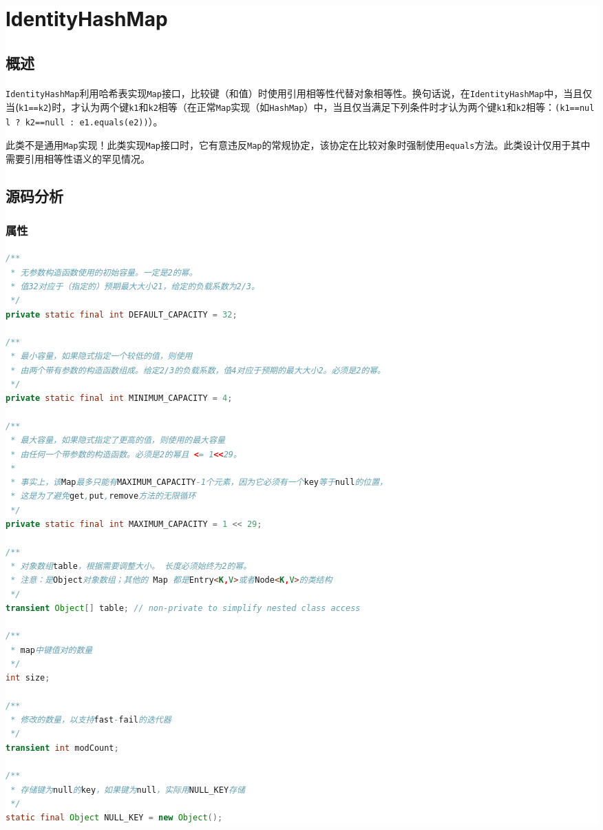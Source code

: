 # IdentityHashMap

## 概述

`IdentityHashMap`利用哈希表实现`Map`接口，比较键（和值）时使用引用相等性代替对象相等性。换句话说，在`IdentityHashMap`中，当且仅当(`k1==k2`)时，才认为两个键`k1`和`k2`相等（在正常`Map`实现（如`HashMap`）中，当且仅当满足下列条件时才认为两个键`k1`和`k2`相等：`(k1==null ? k2==null : e1.equals(e2))`）。

此类不是通用`Map`实现！此类实现`Map`接口时，它有意违反`Map`的常规协定，该协定在比较对象时强制使用`equals`方法。此类设计仅用于其中需要引用相等性语义的罕见情况。

## 源码分析

### 属性

```java
/**
 * 无参数构造函数使用的初始容量。一定是2的幂。
 * 值32对应于（指定的）预期最大大小21，给定的负载系数为2/3。
 */
private static final int DEFAULT_CAPACITY = 32;

/**
 * 最小容量，如果隐式指定一个较低的值，则使用
 * 由两个带有参数的构造函数组成。给定2/3的负载系数，值4对应于预期的最大大小2。必须是2的幂。
 */
private static final int MINIMUM_CAPACITY = 4;

/**
 * 最大容量，如果隐式指定了更高的值，则使用的最大容量
 * 由任何一个带参数的构造函数。必须是2的幂且 <= 1<<29。
 *
 * 事实上，该Map最多只能有MAXIMUM_CAPACITY-1个元素，因为它必须有一个key等于null的位置，
 * 这是为了避免get,put,remove方法的无限循环
 */
private static final int MAXIMUM_CAPACITY = 1 << 29;

/**
 * 对象数组table，根据需要调整大小。 长度必须始终为2的幂。
 * 注意：是Object对象数组；其他的 Map 都是Entry<K,V>或者Node<K,V>的类结构
 */
transient Object[] table; // non-private to simplify nested class access

/**
 * map中键值对的数量
 */
int size;

/**
 * 修改的数量，以支持fast-fail的迭代器
 */
transient int modCount;

/**
 * 存储键为null的key，如果键为null，实际用NULL_KEY存储
 */
static final Object NULL_KEY = new Object();
```

